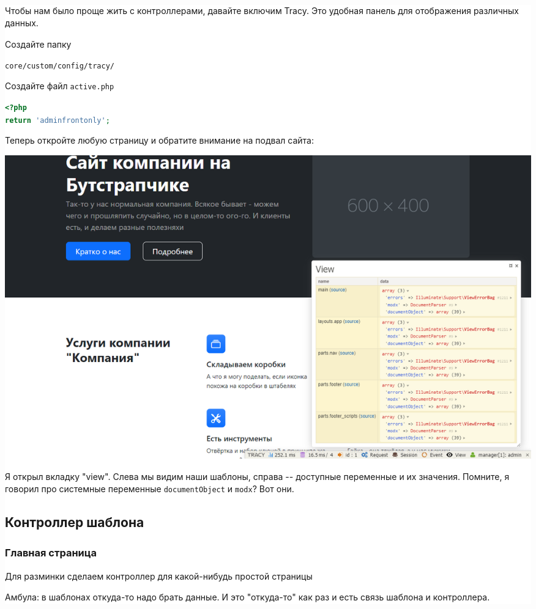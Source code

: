 Чтобы нам было проще жить с контроллерами, давайте включим Tracy. Это удобная панель для отображения различных данных.

Создайте папку

```
core/custom/config/tracy/
```

Создайте файл `active.php`

```php
<?php
return 'adminfrontonly';
```

Теперь откройте любую страницу и обратите внимание на подвал сайта:

![console](assets/images/s54.png)

Я открыл вкладку "view". Слева мы видим наши шаблоны, справа -- доступные переменные и их значения. Помните, я говорил про системные переменные `documentObject` и `modx`? Вот они.

## Контроллер шаблона <a name="part6"></a>

### Главная страница

Для разминки сделаем контроллер для какой-нибудь простой страницы

Амбула: в шаблонах откуда-то надо брать данные. И это "откуда-то" как раз и есть связь шаблона и контроллера. 
